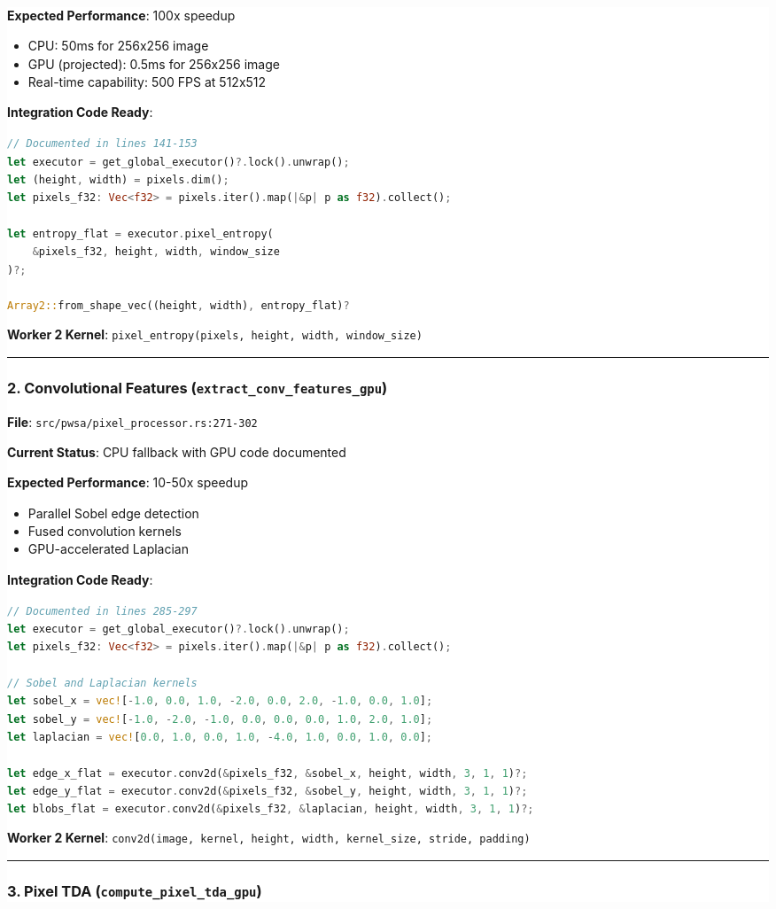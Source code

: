 **Expected Performance**: 100x speedup
- CPU: 50ms for 256x256 image
- GPU (projected): 0.5ms for 256x256 image
- Real-time capability: 500 FPS at 512x512

**Integration Code Ready**:
```rust
// Documented in lines 141-153
let executor = get_global_executor()?.lock().unwrap();
let (height, width) = pixels.dim();
let pixels_f32: Vec<f32> = pixels.iter().map(|&p| p as f32).collect();

let entropy_flat = executor.pixel_entropy(
    &pixels_f32, height, width, window_size
)?;

Array2::from_shape_vec((height, width), entropy_flat)?
```

**Worker 2 Kernel**: `pixel_entropy(pixels, height, width, window_size)`

---

### 2. Convolutional Features (`extract_conv_features_gpu`)

**File**: `src/pwsa/pixel_processor.rs:271-302`

**Current Status**: CPU fallback with GPU code documented

**Expected Performance**: 10-50x speedup
- Parallel Sobel edge detection
- Fused convolution kernels
- GPU-accelerated Laplacian

**Integration Code Ready**:
```rust
// Documented in lines 285-297
let executor = get_global_executor()?.lock().unwrap();
let pixels_f32: Vec<f32> = pixels.iter().map(|&p| p as f32).collect();

// Sobel and Laplacian kernels
let sobel_x = vec![-1.0, 0.0, 1.0, -2.0, 0.0, 2.0, -1.0, 0.0, 1.0];
let sobel_y = vec![-1.0, -2.0, -1.0, 0.0, 0.0, 0.0, 1.0, 2.0, 1.0];
let laplacian = vec![0.0, 1.0, 0.0, 1.0, -4.0, 1.0, 0.0, 1.0, 0.0];

let edge_x_flat = executor.conv2d(&pixels_f32, &sobel_x, height, width, 3, 1, 1)?;
let edge_y_flat = executor.conv2d(&pixels_f32, &sobel_y, height, width, 3, 1, 1)?;
let blobs_flat = executor.conv2d(&pixels_f32, &laplacian, height, width, 3, 1, 1)?;
```

**Worker 2 Kernel**: `conv2d(image, kernel, height, width, kernel_size, stride, padding)`

---

### 3. Pixel TDA (`compute_pixel_tda_gpu`)
